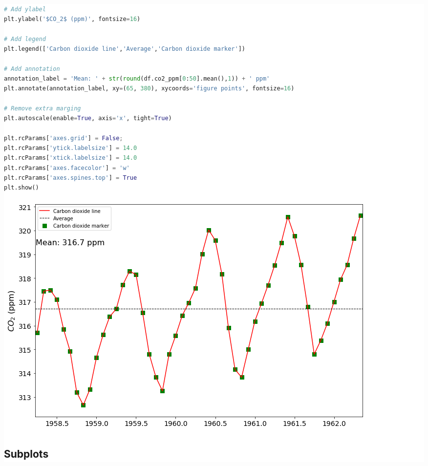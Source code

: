 ```python
# Add ylabel
plt.ylabel('$CO_2$ (ppm)', fontsize=16)

# Add legend
plt.legend(['Carbon dioxide line','Average','Carbon dioxide marker'])

# Add annotation
annotation_label = 'Mean: ' + str(round(df.co2_ppm[0:50].mean(),1)) + ' ppm'
plt.annotate(annotation_label, xy=(65, 380), xycoords='figure points', fontsize=16)

# Remove extra marging
plt.autoscale(enable=True, axis='x', tight=True)

plt.rcParams['axes.grid'] = False;
plt.rcParams['ytick.labelsize'] = 14.0
plt.rcParams['xtick.labelsize'] = 14.0
plt.rcParams['axes.facecolor'] = 'w'
plt.rcParams['axes.spines.top'] = True
plt.show()
```


![png](output_15_0.png)


<a name="matplotlib_subplots"></a>
## Subplots
